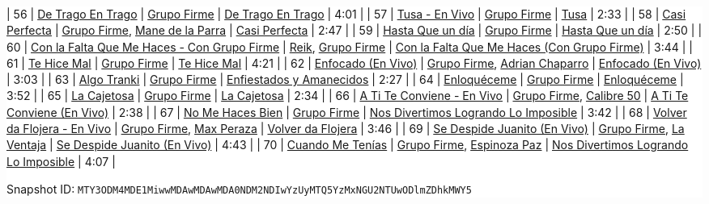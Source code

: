 | 56 | [De Trago En Trago](https://open.spotify.com/track/5lWE6BsxJE9RoXbkvkGR60) | [Grupo Firme](https://open.spotify.com/artist/1dKdetem2xEmjgvyymzytS) | [De Trago En Trago](https://open.spotify.com/album/0YMa5EGXvE8uwAIyNDnxyJ) | 4:01 |
| 57 | [Tusa \- En Vivo](https://open.spotify.com/track/3rLogBxZoYL47FlB3TrB5z) | [Grupo Firme](https://open.spotify.com/artist/1dKdetem2xEmjgvyymzytS) | [Tusa](https://open.spotify.com/album/1NAiAWHpl19IT0LheAEESB) | 2:33 |
| 58 | [Casi Perfecta](https://open.spotify.com/track/11LsnRtCKFgqhQGqnAekFA) | [Grupo Firme](https://open.spotify.com/artist/1dKdetem2xEmjgvyymzytS), [Mane de la Parra](https://open.spotify.com/artist/0HADOzU8NWOajMtJvwG4Ck) | [Casi Perfecta](https://open.spotify.com/album/7pcJSHA6dzjmoUZVoyVuen) | 2:47 |
| 59 | [Hasta Que un día](https://open.spotify.com/track/007EFIByaEW4dgEcIbfBg9) | [Grupo Firme](https://open.spotify.com/artist/1dKdetem2xEmjgvyymzytS) | [Hasta Que un día](https://open.spotify.com/album/6eeRsUeGzjjg0MHek4DmcR) | 2:50 |
| 60 | [Con la Falta Que Me Haces \- Con Grupo Firme](https://open.spotify.com/track/47pxVljvHqhBjmT126bSgX) | [Reik](https://open.spotify.com/artist/0vR2qb8m9WHeZ5ByCbimq2), [Grupo Firme](https://open.spotify.com/artist/1dKdetem2xEmjgvyymzytS) | [Con la Falta Que Me Haces \(Con Grupo Firme\)](https://open.spotify.com/album/5IQTxc6Se8vZsoZXCvm36h) | 3:44 |
| 61 | [Te Hice Mal](https://open.spotify.com/track/5WFQckzXtuWnkM5OYV7SA5) | [Grupo Firme](https://open.spotify.com/artist/1dKdetem2xEmjgvyymzytS) | [Te Hice Mal](https://open.spotify.com/album/4KfUHdHx3Q0Gze9c2t6WJu) | 4:21 |
| 62 | [Enfocado \(En Vivo\)](https://open.spotify.com/track/6MdLiuRuuBey2QVeIQXdc6) | [Grupo Firme](https://open.spotify.com/artist/1dKdetem2xEmjgvyymzytS), [Adrian Chaparro](https://open.spotify.com/artist/54mMnlc78Gn8CR4MKyPEIE) | [Enfocado \(En Vivo\)](https://open.spotify.com/album/3LZrYqt1zQIJm2VSB5Uj8S) | 3:03 |
| 63 | [Algo Tranki](https://open.spotify.com/track/0GL5Hf91WU1nHpkBD748cd) | [Grupo Firme](https://open.spotify.com/artist/1dKdetem2xEmjgvyymzytS) | [Enfiestados y Amanecidos](https://open.spotify.com/album/2VIflon8rCV9ME8mY2LFR8) | 2:27 |
| 64 | [Enloquéceme](https://open.spotify.com/track/1Z88pFqoxXfFJ519ZR7rOe) | [Grupo Firme](https://open.spotify.com/artist/1dKdetem2xEmjgvyymzytS) | [Enloquéceme](https://open.spotify.com/album/4aMNVrwGdzxra0YjpiKrRo) | 3:52 |
| 65 | [La Cajetosa](https://open.spotify.com/track/0qoFqGPhJ4G1BJ2dEqyKgp) | [Grupo Firme](https://open.spotify.com/artist/1dKdetem2xEmjgvyymzytS) | [La Cajetosa](https://open.spotify.com/album/64tBOtmmk92n8xRqSm99Gj) | 2:34 |
| 66 | [A Ti Te Conviene \- En Vivo](https://open.spotify.com/track/6jrY3B0z4CzSaoMDetYoL3) | [Grupo Firme](https://open.spotify.com/artist/1dKdetem2xEmjgvyymzytS), [Calibre 50](https://open.spotify.com/artist/4jogXSSvlyMkODGSZ2wc2P) | [A Ti Te Conviene \(En Vivo\)](https://open.spotify.com/album/23UCjNDCllX0fTFIVxe4Iw) | 2:38 |
| 67 | [No Me Haces Bien](https://open.spotify.com/track/54VqtJRNKMY0MxdbIxBSdP) | [Grupo Firme](https://open.spotify.com/artist/1dKdetem2xEmjgvyymzytS) | [Nos Divertimos Logrando Lo Imposible](https://open.spotify.com/album/5zUXAGfz0d2WXpxTeXjVSP) | 3:42 |
| 68 | [Volver da Flojera \- En Vivo](https://open.spotify.com/track/2nrhilfmU5hbMIAuSgS3gV) | [Grupo Firme](https://open.spotify.com/artist/1dKdetem2xEmjgvyymzytS), [Max Peraza](https://open.spotify.com/artist/40XLXsvXDPJuQ6adeK9zh7) | [Volver da Flojera](https://open.spotify.com/album/0Au9XnurpyOQnOVgszBrWs) | 3:46 |
| 69 | [Se Despide Juanito \(En Vivo\)](https://open.spotify.com/track/05UtcKKY8rtzIUwa8JhaAd) | [Grupo Firme](https://open.spotify.com/artist/1dKdetem2xEmjgvyymzytS), [La Ventaja](https://open.spotify.com/artist/6tmdudtl1wM5WwTIqZX0WD) | [Se Despide Juanito \(En Vivo\)](https://open.spotify.com/album/32HwQfPQ616pIZzRh5rLzd) | 4:43 |
| 70 | [Cuando Me Tenías](https://open.spotify.com/track/4bPKM2jZ9PU1uzANyOC0G7) | [Grupo Firme](https://open.spotify.com/artist/1dKdetem2xEmjgvyymzytS), [Espinoza Paz](https://open.spotify.com/artist/01rgao9OzfBm2BOHWJpi1Y) | [Nos Divertimos Logrando Lo Imposible](https://open.spotify.com/album/5zUXAGfz0d2WXpxTeXjVSP) | 4:07 |

Snapshot ID: `MTY3ODM4MDE1MiwwMDAwMDAwMDA0NDM2NDIwYzUyMTQ5YzMxNGU2NTUwODlmZDhkMWY5`
